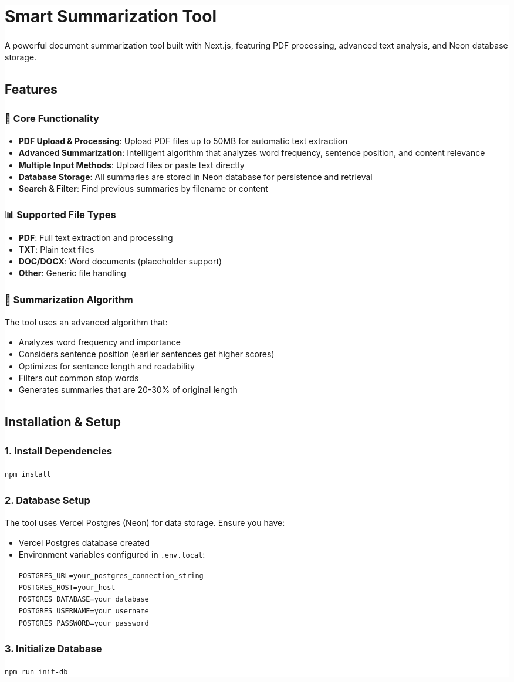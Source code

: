 # Smart Summarization Tool

A powerful document summarization tool built with Next.js, featuring PDF processing, advanced text analysis, and Neon database storage.

## Features

### 🚀 Core Functionality
- **PDF Upload & Processing**: Upload PDF files up to 50MB for automatic text extraction
- **Advanced Summarization**: Intelligent algorithm that analyzes word frequency, sentence position, and content relevance
- **Multiple Input Methods**: Upload files or paste text directly
- **Database Storage**: All summaries are stored in Neon database for persistence and retrieval
- **Search & Filter**: Find previous summaries by filename or content

### 📊 Supported File Types
- **PDF**: Full text extraction and processing
- **TXT**: Plain text files
- **DOC/DOCX**: Word documents (placeholder support)
- **Other**: Generic file handling

### 🎯 Summarization Algorithm
The tool uses an advanced algorithm that:
- Analyzes word frequency and importance
- Considers sentence position (earlier sentences get higher scores)
- Optimizes for sentence length and readability
- Filters out common stop words
- Generates summaries that are 20-30% of original length

## Installation & Setup

### 1. Install Dependencies
```bash
npm install
```

### 2. Database Setup
The tool uses Vercel Postgres (Neon) for data storage. Ensure you have:
- Vercel Postgres database created
- Environment variables configured in `.env.local`:
  ```
  POSTGRES_URL=your_postgres_connection_string
  POSTGRES_HOST=your_host
  POSTGRES_DATABASE=your_database
  POSTGRES_USERNAME=your_username
  POSTGRES_PASSWORD=your_password
  ```

### 3. Initialize Database
```bash
npm run init-db
```

